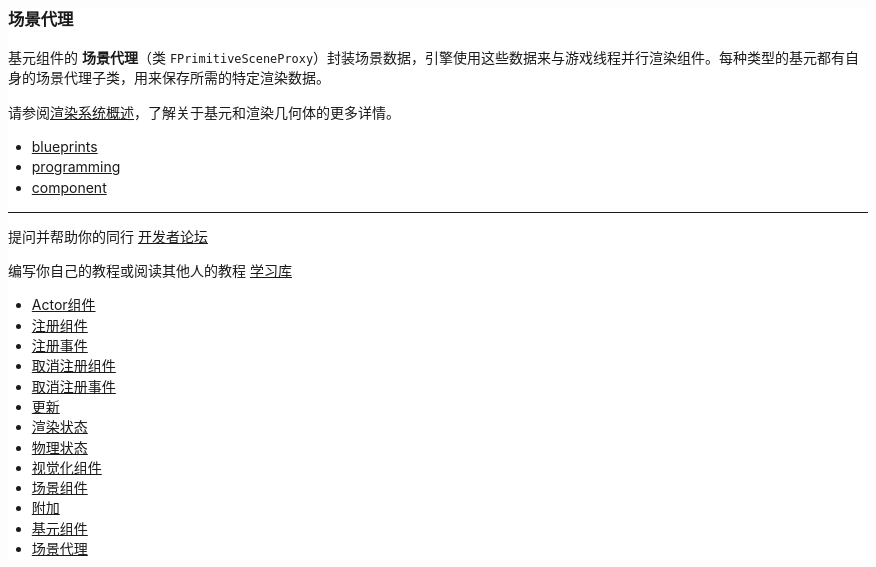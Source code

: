 ### 场景代理

基元组件的 **场景代理**（类 `FPrimitiveSceneProxy`）封装场景数据，引擎使用这些数据来与游戏线程并行渲染组件。每种类型的基元都有自身的场景代理子类，用来保存所需的特定渲染数据。

请参阅[渲染系统概述](/documentation/zh-cn/unreal-engine/designing-visuals-rendering-and-graphics-with-unreal-engine)，了解关于基元和渲染几何体的更多详情。

-   [blueprints](https://dev.epicgames.com/community/search?query=blueprints)
-   [programming](https://dev.epicgames.com/community/search?query=programming)
-   [component](https://dev.epicgames.com/community/search?query=component)

* * *

提问并帮助你的同行 [开发者论坛](https://forums.unrealengine.com/categories?tag=unreal-engine)

编写你自己的教程或阅读其他人的教程 [学习库](https://dev.epicgames.com/community/unreal-engine/learning)

-   [Actor组件](/documentation/zh-cn/unreal-engine/components-in-unreal-engine#actor%E7%BB%84%E4%BB%B6)
-   [注册组件](/documentation/zh-cn/unreal-engine/components-in-unreal-engine#%E6%B3%A8%E5%86%8C%E7%BB%84%E4%BB%B6)
-   [注册事件](/documentation/zh-cn/unreal-engine/components-in-unreal-engine#%E6%B3%A8%E5%86%8C%E4%BA%8B%E4%BB%B6)
-   [取消注册组件](/documentation/zh-cn/unreal-engine/components-in-unreal-engine#%E5%8F%96%E6%B6%88%E6%B3%A8%E5%86%8C%E7%BB%84%E4%BB%B6)
-   [取消注册事件](/documentation/zh-cn/unreal-engine/components-in-unreal-engine#%E5%8F%96%E6%B6%88%E6%B3%A8%E5%86%8C%E4%BA%8B%E4%BB%B6)
-   [更新](/documentation/zh-cn/unreal-engine/components-in-unreal-engine#%E6%9B%B4%E6%96%B0)
-   [渲染状态](/documentation/zh-cn/unreal-engine/components-in-unreal-engine#%E6%B8%B2%E6%9F%93%E7%8A%B6%E6%80%81)
-   [物理状态](/documentation/zh-cn/unreal-engine/components-in-unreal-engine#%E7%89%A9%E7%90%86%E7%8A%B6%E6%80%81)
-   [视觉化组件](/documentation/zh-cn/unreal-engine/components-in-unreal-engine#%E8%A7%86%E8%A7%89%E5%8C%96%E7%BB%84%E4%BB%B6)
-   [场景组件](/documentation/zh-cn/unreal-engine/components-in-unreal-engine#%E5%9C%BA%E6%99%AF%E7%BB%84%E4%BB%B6)
-   [附加](/documentation/zh-cn/unreal-engine/components-in-unreal-engine#%E9%99%84%E5%8A%A0)
-   [基元组件](/documentation/zh-cn/unreal-engine/components-in-unreal-engine#%E5%9F%BA%E5%85%83%E7%BB%84%E4%BB%B6)
-   [场景代理](/documentation/zh-cn/unreal-engine/components-in-unreal-engine#%E5%9C%BA%E6%99%AF%E4%BB%A3%E7%90%86)